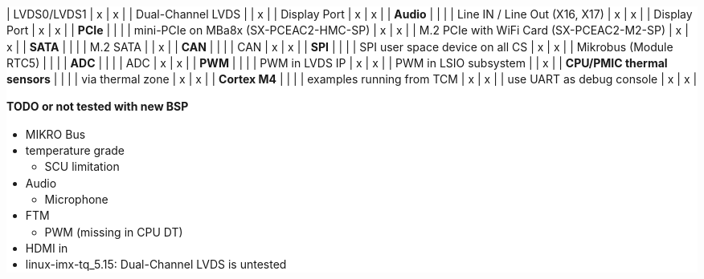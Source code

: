 | LVDS0/LVDS1                                      |       x      |       x      |
| Dual-Channel LVDS                                |              |       x      |
| Display Port                                     |       x      |       x      |
| **Audio**                                        |              |              |
| Line IN / Line Out (X16, X17)                    |       x      |       x      |
| Display Port                                     |       x      |       x      |
| **PCIe**                                         |              |              |
| mini-PCIe on MBa8x (SX-PCEAC2-HMC-SP)            |       x      |       x      |
| M.2 PCIe with WiFi Card (SX-PCEAC2-M2-SP)        |       x      |       x      |
| **SATA**                                         |              |              |
| M.2 SATA                                         |              |       x      |
| **CAN**                                          |              |              |
| CAN                                              |       x      |       x      |
| **SPI**                                          |              |              |
| SPI user space device on all CS                  |       x      |       x      |
| Mikrobus (Module RTC5)                           |              |              |
| **ADC**                                          |              |              |
| ADC                                              |       x      |       x      |
| **PWM**                                          |              |              |
| PWM in LVDS IP                                   |       x      |       x      |
| PWM in LSIO subsystem                            |              |       x      |
| **CPU/PMIC thermal sensors**                     |              |              |
| via thermal zone                                 |       x      |       x      |
| **Cortex M4**                                    |              |              |
| examples running from TCM                        |       x      |       x      |
| use UART as debug console                        |       x      |       x      |

**TODO or not tested with new BSP**

* MIKRO Bus
* temperature grade
  * SCU limitation
* Audio
  * Microphone
* FTM
  * PWM (missing in CPU DT)
* HDMI in
* linux-imx-tq_5.15: Dual-Channel LVDS is untested

